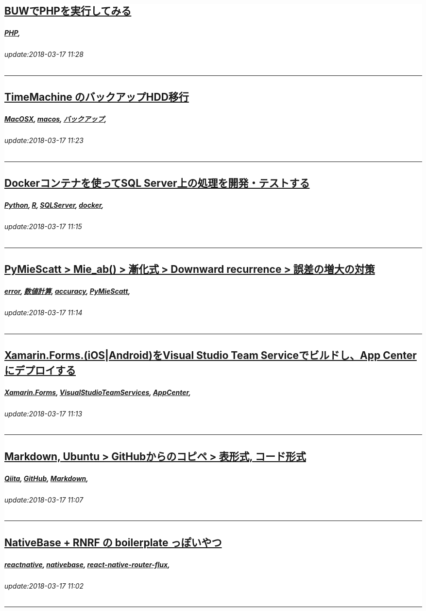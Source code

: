 ## [BUWでPHPを実行してみる](https://qiita.com/koikeke0911/items/b6a7a6a18ca9208c9eec)
##### [PHP](https://qiita.com/tags/PHP), 
###### update:2018-03-17 11:28
---
## [TimeMachine のバックアップHDD移行](https://qiita.com/ryo1inagaki/items/26f514e6fa070a731e75)
##### [MacOSX](https://qiita.com/tags/MacOSX), [macos](https://qiita.com/tags/macos), [バックアップ](https://qiita.com/tags/バックアップ), 
###### update:2018-03-17 11:23
---
## [Dockerコンテナを使ってSQL Server上の処理を開発・テストする](https://qiita.com/kota9/items/0708a4e668cf1a5cec35)
##### [Python](https://qiita.com/tags/Python), [R](https://qiita.com/tags/R), [SQLServer](https://qiita.com/tags/SQLServer), [docker](https://qiita.com/tags/docker), 
###### update:2018-03-17 11:15
---
## [PyMieScatt > Mie_ab() > 漸化式 > Downward recurrence > 誤差の増大の対策](https://qiita.com/7of9/items/fa14fa4f2a5abf9d69e5)
##### [error](https://qiita.com/tags/error), [数値計算](https://qiita.com/tags/数値計算), [accuracy](https://qiita.com/tags/accuracy), [PyMieScatt](https://qiita.com/tags/PyMieScatt), 
###### update:2018-03-17 11:14
---
## [Xamarin.Forms.(iOS|Android)をVisual Studio Team Serviceでビルドし、App Centerにデプロイする](https://qiita.com/yakumomo/items/8987560ba3afb60f9557)
##### [Xamarin.Forms](https://qiita.com/tags/Xamarin.Forms), [VisualStudioTeamServices](https://qiita.com/tags/VisualStudioTeamServices), [AppCenter](https://qiita.com/tags/AppCenter), 
###### update:2018-03-17 11:13
---
## [Markdown, Ubuntu > GitHubからのコピペ > 表形式, コード形式](https://qiita.com/7of9/items/0628dfffb4fbe4b0abc3)
##### [Qiita](https://qiita.com/tags/Qiita), [GitHub](https://qiita.com/tags/GitHub), [Markdown](https://qiita.com/tags/Markdown), 
###### update:2018-03-17 11:07
---
## [NativeBase + RNRF の boilerplate っぽいやつ](https://qiita.com/sprout2000/items/09a242f021efd4f62835)
##### [reactnative](https://qiita.com/tags/reactnative), [nativebase](https://qiita.com/tags/nativebase), [react-native-router-flux](https://qiita.com/tags/react-native-router-flux), 
###### update:2018-03-17 11:02
---